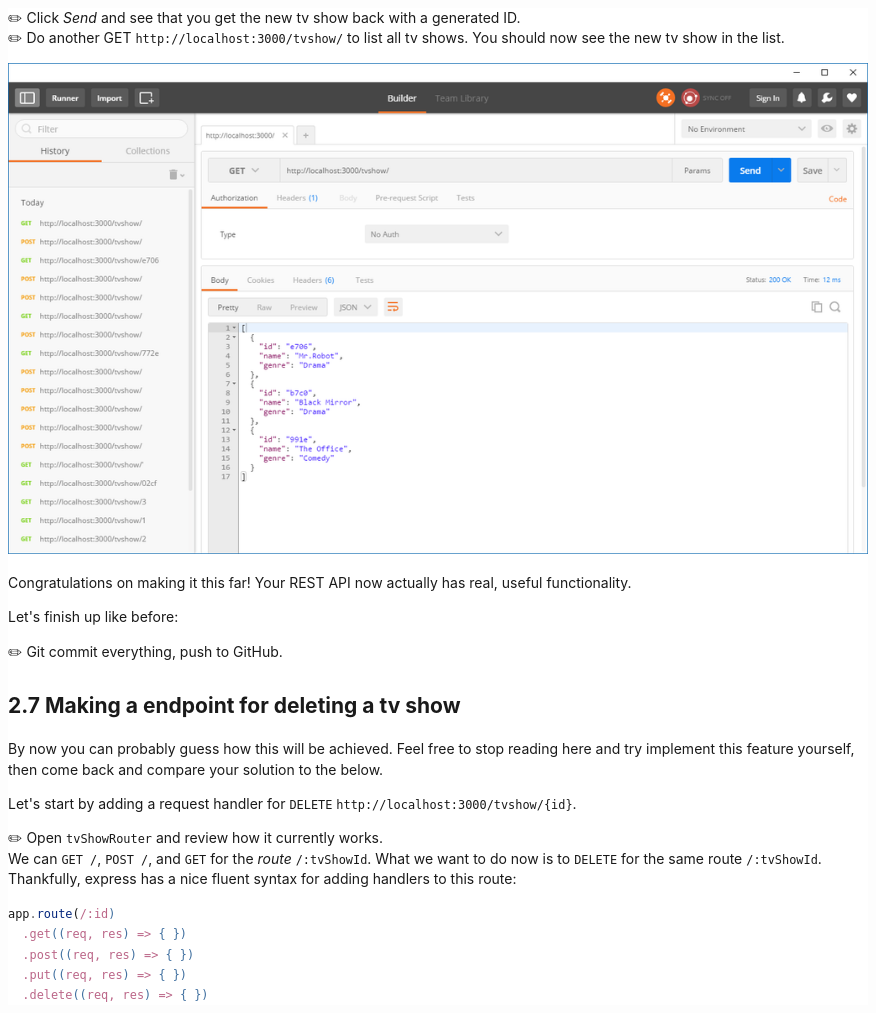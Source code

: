 :pencil2: Click _Send_ and see that you get the new tv show back with a generated ID.<br/>
:pencil2: Do another GET `http://localhost:3000/tvshow/` to list all tv shows. You should now see the new tv show in the list.

![postman post after](../images/postman_post_after.png)

Congratulations on making it this far! Your REST API now actually has real, useful functionality.

Let's finish up like before:

:pencil2: Git commit everything, push to GitHub.

## 2.7 Making a endpoint for deleting a tv show

By now you can probably guess how this will be achieved. Feel free to stop reading here and try implement this feature yourself, then come back and compare your solution to the below.

Let's start by adding a request handler for `DELETE` `http://localhost:3000/tvshow/{id}`.

:pencil2: Open `tvShowRouter` and review how it currently works. <br/>
We can `GET /`, `POST /`, and `GET` for the _route_ `/:tvShowId`. What we want to do now is to `DELETE` for the same route `/:tvShowId`. Thankfully, express has a nice fluent syntax for adding handlers to this route:

~~~~javascript
app.route(/:id)
  .get((req, res) => { })
  .post((req, res) => { })
  .put((req, res) => { })
  .delete((req, res) => { })
~~~~
